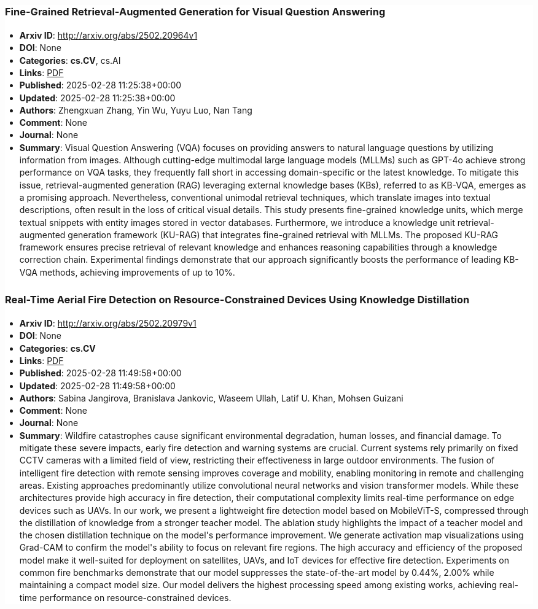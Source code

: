 


### Fine-Grained Retrieval-Augmented Generation for Visual Question Answering
- **Arxiv ID**: http://arxiv.org/abs/2502.20964v1
- **DOI**: None
- **Categories**: **cs.CV**, cs.AI
- **Links**: [PDF](http://arxiv.org/pdf/2502.20964v1)
- **Published**: 2025-02-28 11:25:38+00:00
- **Updated**: 2025-02-28 11:25:38+00:00
- **Authors**: Zhengxuan Zhang, Yin Wu, Yuyu Luo, Nan Tang
- **Comment**: None
- **Journal**: None
- **Summary**: Visual Question Answering (VQA) focuses on providing answers to natural language questions by utilizing information from images. Although cutting-edge multimodal large language models (MLLMs) such as GPT-4o achieve strong performance on VQA tasks, they frequently fall short in accessing domain-specific or the latest knowledge. To mitigate this issue, retrieval-augmented generation (RAG) leveraging external knowledge bases (KBs), referred to as KB-VQA, emerges as a promising approach. Nevertheless, conventional unimodal retrieval techniques, which translate images into textual descriptions, often result in the loss of critical visual details. This study presents fine-grained knowledge units, which merge textual snippets with entity images stored in vector databases. Furthermore, we introduce a knowledge unit retrieval-augmented generation framework (KU-RAG) that integrates fine-grained retrieval with MLLMs. The proposed KU-RAG framework ensures precise retrieval of relevant knowledge and enhances reasoning capabilities through a knowledge correction chain. Experimental findings demonstrate that our approach significantly boosts the performance of leading KB-VQA methods, achieving improvements of up to 10%.



### Real-Time Aerial Fire Detection on Resource-Constrained Devices Using Knowledge Distillation
- **Arxiv ID**: http://arxiv.org/abs/2502.20979v1
- **DOI**: None
- **Categories**: **cs.CV**
- **Links**: [PDF](http://arxiv.org/pdf/2502.20979v1)
- **Published**: 2025-02-28 11:49:58+00:00
- **Updated**: 2025-02-28 11:49:58+00:00
- **Authors**: Sabina Jangirova, Branislava Jankovic, Waseem Ullah, Latif U. Khan, Mohsen Guizani
- **Comment**: None
- **Journal**: None
- **Summary**: Wildfire catastrophes cause significant environmental degradation, human losses, and financial damage. To mitigate these severe impacts, early fire detection and warning systems are crucial. Current systems rely primarily on fixed CCTV cameras with a limited field of view, restricting their effectiveness in large outdoor environments. The fusion of intelligent fire detection with remote sensing improves coverage and mobility, enabling monitoring in remote and challenging areas. Existing approaches predominantly utilize convolutional neural networks and vision transformer models. While these architectures provide high accuracy in fire detection, their computational complexity limits real-time performance on edge devices such as UAVs. In our work, we present a lightweight fire detection model based on MobileViT-S, compressed through the distillation of knowledge from a stronger teacher model. The ablation study highlights the impact of a teacher model and the chosen distillation technique on the model's performance improvement. We generate activation map visualizations using Grad-CAM to confirm the model's ability to focus on relevant fire regions. The high accuracy and efficiency of the proposed model make it well-suited for deployment on satellites, UAVs, and IoT devices for effective fire detection. Experiments on common fire benchmarks demonstrate that our model suppresses the state-of-the-art model by 0.44%, 2.00% while maintaining a compact model size. Our model delivers the highest processing speed among existing works, achieving real-time performance on resource-constrained devices.
